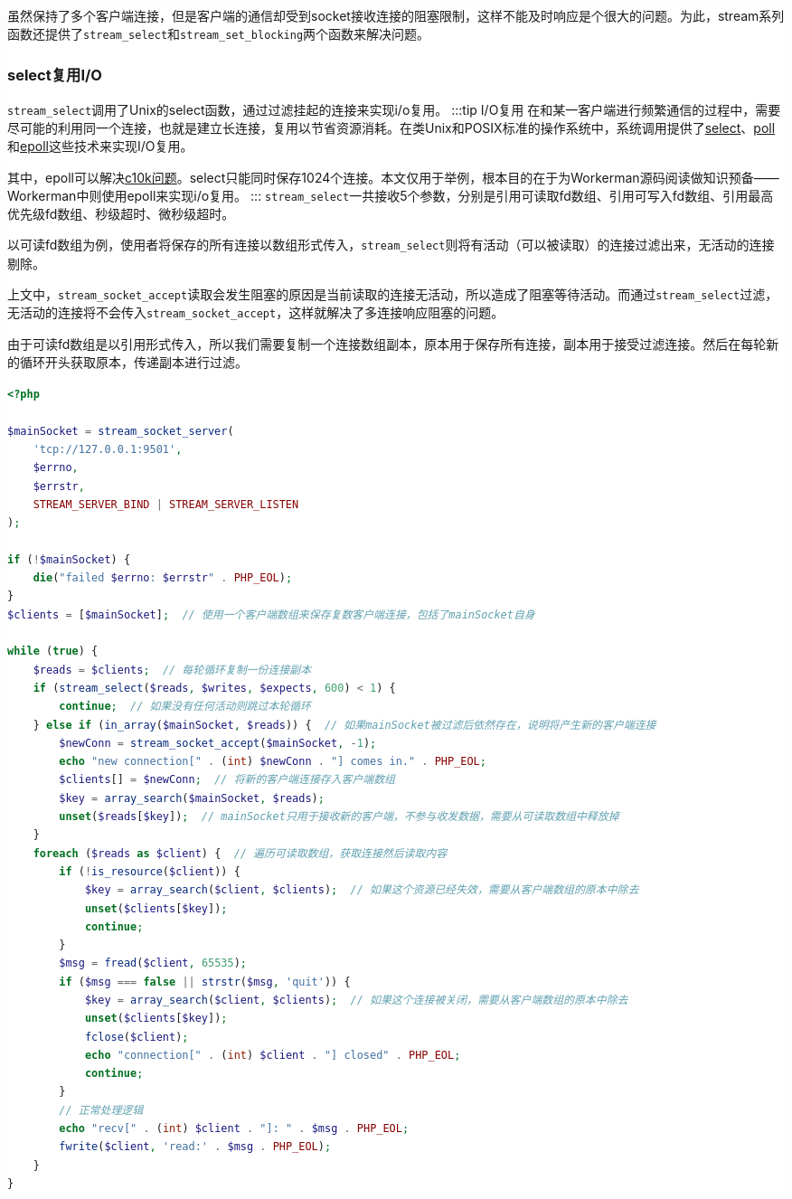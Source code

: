 虽然保持了多个客户端连接，但是客户端的通信却受到socket接收连接的阻塞限制，这样不能及时响应是个很大的问题。为此，stream系列函数还提供了`stream_select`和`stream_set_blocking`两个函数来解决问题。
### select复用I/O
`stream_select`调用了Unix的select函数，通过过滤挂起的连接来实现i/o复用。
:::tip I/O复用
在和某一客户端进行频繁通信的过程中，需要尽可能的利用同一个连接，也就是建立长连接，复用以节省资源消耗。在类Unix和POSIX标准的操作系统中，系统调用提供了[select](https://en.wikipedia.org/wiki/Select_(Unix))、[poll](https://en.wikipedia.org/wiki/Poll_(Unix))和[epoll](https://en.wikipedia.org/wiki/Epoll)这些技术来实现I/O复用。

其中，epoll可以解决[c10k问题](https://en.wikipedia.org/wiki/C10k_problem)。select只能同时保存1024个连接。本文仅用于举例，根本目的在于为Workerman源码阅读做知识预备——Workerman中则使用epoll来实现i/o复用。
:::
`stream_select`一共接收5个参数，分别是引用可读取fd数组、引用可写入fd数组、引用最高优先级fd数组、秒级超时、微秒级超时。

以可读fd数组为例，使用者将保存的所有连接以数组形式传入，`stream_select`则将有活动（可以被读取）的连接过滤出来，无活动的连接剔除。

上文中，`stream_socket_accept`读取会发生阻塞的原因是当前读取的连接无活动，所以造成了阻塞等待活动。而通过`stream_select`过滤，无活动的连接将不会传入`stream_socket_accept`，这样就解决了多连接响应阻塞的问题。

由于可读fd数组是以引用形式传入，所以我们需要复制一个连接数组副本，原本用于保存所有连接，副本用于接受过滤连接。然后在每轮新的循环开头获取原本，传递副本进行过滤。
```php
<?php

$mainSocket = stream_socket_server(
    'tcp://127.0.0.1:9501',
    $errno,
    $errstr,
    STREAM_SERVER_BIND | STREAM_SERVER_LISTEN
);

if (!$mainSocket) {
    die("failed $errno: $errstr" . PHP_EOL);
}
$clients = [$mainSocket];  // 使用一个客户端数组来保存复数客户端连接，包括了mainSocket自身

while (true) {
    $reads = $clients;  // 每轮循环复制一份连接副本
    if (stream_select($reads, $writes, $expects, 600) < 1) {
        continue;  // 如果没有任何活动则跳过本轮循环
    } else if (in_array($mainSocket, $reads)) {  // 如果mainSocket被过滤后依然存在，说明将产生新的客户端连接
        $newConn = stream_socket_accept($mainSocket, -1);
        echo "new connection[" . (int) $newConn . "] comes in." . PHP_EOL;
        $clients[] = $newConn;  // 将新的客户端连接存入客户端数组
        $key = array_search($mainSocket, $reads);
        unset($reads[$key]);  // mainSocket只用于接收新的客户端，不参与收发数据，需要从可读取数组中释放掉
    }
    foreach ($reads as $client) {  // 遍历可读取数组，获取连接然后读取内容
        if (!is_resource($client)) {
            $key = array_search($client, $clients);  // 如果这个资源已经失效，需要从客户端数组的原本中除去
            unset($clients[$key]);
            continue;
        }
        $msg = fread($client, 65535);
        if ($msg === false || strstr($msg, 'quit')) {
            $key = array_search($client, $clients);  // 如果这个连接被关闭，需要从客户端数组的原本中除去
            unset($clients[$key]);
            fclose($client);
            echo "connection[" . (int) $client . "] closed" . PHP_EOL;
            continue;
        }
        // 正常处理逻辑
        echo "recv[" . (int) $client . "]: " . $msg . PHP_EOL;
        fwrite($client, 'read:' . $msg . PHP_EOL);
    }
}
```